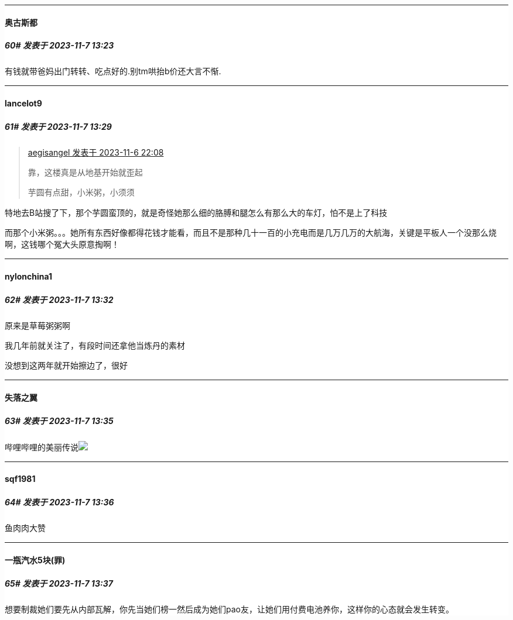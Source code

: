 *****

####  奥古斯都  
##### 60#       发表于 2023-11-7 13:23

有钱就带爸妈出门转转、吃点好的.别tm哄抬b价还大言不惭.


*****

####  lancelot9  
##### 61#       发表于 2023-11-7 13:29

<blockquote><a href="httphttps://bbs.saraba1st.com/2b/forum.php?mod=redirect&amp;goto=findpost&amp;pid=62961339&amp;ptid=2159723" target="_blank">aegisangel 发表于 2023-11-6 22:08</a>

靠，这楼真是从地基开始就歪起

芋圆有点甜，小米粥，小须须</blockquote>
特地去B站搜了下，那个芋圆蛮顶的，就是奇怪她那么细的胳膊和腿怎么有那么大的车灯，怕不是上了科技

而那个小米粥。。。她所有东西好像都得花钱才能看，而且不是那种几十一百的小充电而是几万几万的大航海，关键是平板人一个没那么烧啊，这钱哪个冤大头原意掏啊！

*****

####  nylonchina1  
##### 62#       发表于 2023-11-7 13:32

原来是草莓粥粥啊

我几年前就关注了，有段时间还拿他当炼丹的素材

没想到这两年就开始擦边了，很好

*****

####  失落之翼  
##### 63#       发表于 2023-11-7 13:35

哔哩哔哩的美丽传说<img src="https://static.saraba1st.com/image/smiley/face2017/037.png" referrerpolicy="no-referrer">

*****

####  sqf1981  
##### 64#       发表于 2023-11-7 13:36

鱼肉肉大赞

*****

####  一瓶汽水5块(罪)  
##### 65#       发表于 2023-11-7 13:37

想要制裁她们要先从内部瓦解，你先当她们榜一然后成为她们pao友，让她们用付费电池养你，这样你的心态就会发生转变。

